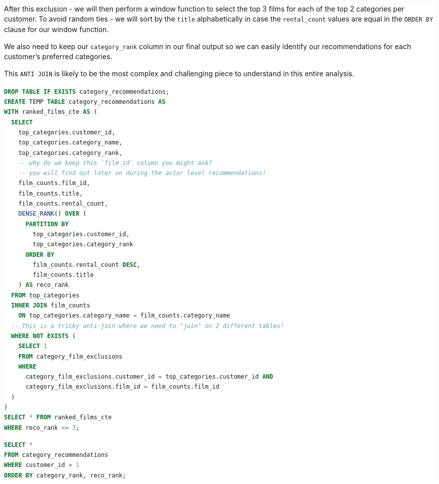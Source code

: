 After this exclusion - we will then perform a window function to select the top 3 films for each of the top 2 categories per customer. To avoid random ties - we will sort by the  `title`  alphabetically in case the  `rental_count`  values are equal in the  `ORDER BY`  clause for our window function.

We also need to keep our  `category_rank`  column in our final output so we can easily identify our recommendations for each customer’s preferred categories.

This  `ANTI JOIN`  is likely to be the most complex and challenging piece to understand in this entire analysis.

```sql
DROP TABLE IF EXISTS category_recommendations;
CREATE TEMP TABLE category_recommendations AS
WITH ranked_films_cte AS (
  SELECT
    top_categories.customer_id,
    top_categories.category_name,
    top_categories.category_rank,
    -- why do we keep this `film_id` column you might ask?
    -- you will find out later on during the actor level recommendations!
    film_counts.film_id,
    film_counts.title,
    film_counts.rental_count,
    DENSE_RANK() OVER (
      PARTITION BY
        top_categories.customer_id,
        top_categories.category_rank
      ORDER BY
        film_counts.rental_count DESC,
        film_counts.title
    ) AS reco_rank
  FROM top_categories
  INNER JOIN film_counts
    ON top_categories.category_name = film_counts.category_name
  -- This is a tricky anti-join where we need to "join" on 2 different tables!
  WHERE NOT EXISTS (
    SELECT 1
    FROM category_film_exclusions
    WHERE
      category_film_exclusions.customer_id = top_categories.customer_id AND
      category_film_exclusions.film_id = film_counts.film_id
  )
)
SELECT * FROM ranked_films_cte
WHERE reco_rank <= 3;
```
```sql
SELECT *
FROM category_recommendations
WHERE customer_id = 1
ORDER BY category_rank, reco_rank;
```
